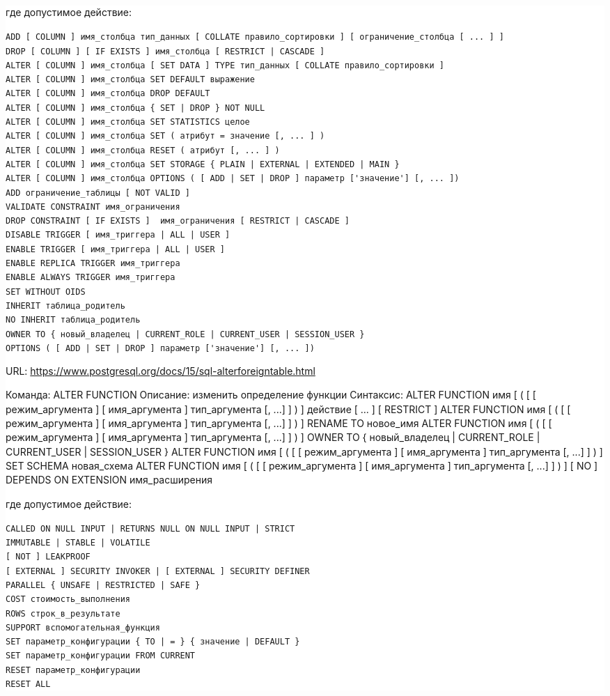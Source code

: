 где допустимое действие:

    ADD [ COLUMN ] имя_столбца тип_данных [ COLLATE правило_сортировки ] [ ограничение_столбца [ ... ] ]
    DROP [ COLUMN ] [ IF EXISTS ] имя_столбца [ RESTRICT | CASCADE ]
    ALTER [ COLUMN ] имя_столбца [ SET DATA ] TYPE тип_данных [ COLLATE правило_сортировки ]
    ALTER [ COLUMN ] имя_столбца SET DEFAULT выражение
    ALTER [ COLUMN ] имя_столбца DROP DEFAULT
    ALTER [ COLUMN ] имя_столбца { SET | DROP } NOT NULL
    ALTER [ COLUMN ] имя_столбца SET STATISTICS целое
    ALTER [ COLUMN ] имя_столбца SET ( атрибут = значение [, ... ] )
    ALTER [ COLUMN ] имя_столбца RESET ( атрибут [, ... ] )
    ALTER [ COLUMN ] имя_столбца SET STORAGE { PLAIN | EXTERNAL | EXTENDED | MAIN }
    ALTER [ COLUMN ] имя_столбца OPTIONS ( [ ADD | SET | DROP ] параметр ['значение'] [, ... ])
    ADD ограничение_таблицы [ NOT VALID ]
    VALIDATE CONSTRAINT имя_ограничения
    DROP CONSTRAINT [ IF EXISTS ]  имя_ограничения [ RESTRICT | CASCADE ]
    DISABLE TRIGGER [ имя_триггера | ALL | USER ]
    ENABLE TRIGGER [ имя_триггера | ALL | USER ]
    ENABLE REPLICA TRIGGER имя_триггера
    ENABLE ALWAYS TRIGGER имя_триггера
    SET WITHOUT OIDS
    INHERIT таблица_родитель
    NO INHERIT таблица_родитель
    OWNER TO { новый_владелец | CURRENT_ROLE | CURRENT_USER | SESSION_USER }
    OPTIONS ( [ ADD | SET | DROP ] параметр ['значение'] [, ... ])

URL: https://www.postgresql.org/docs/15/sql-alterforeigntable.html

Команда:     ALTER FUNCTION
Описание:    изменить определение функции
Синтаксис:
ALTER FUNCTION имя [ ( [ [ режим_аргумента ] [ имя_аргумента ] тип_аргумента [, ...] ] ) ]
    действие [ ... ] [ RESTRICT ]
ALTER FUNCTION имя [ ( [ [ режим_аргумента ] [ имя_аргумента ] тип_аргумента [, ...] ] ) ]
    RENAME TO новое_имя
ALTER FUNCTION имя [ ( [ [ режим_аргумента ] [ имя_аргумента ] тип_аргумента [, ...] ] ) ]
    OWNER TO { новый_владелец | CURRENT_ROLE | CURRENT_USER | SESSION_USER }
ALTER FUNCTION имя [ ( [ [ режим_аргумента ] [ имя_аргумента ] тип_аргумента [, ...] ] ) ]
    SET SCHEMA новая_схема
ALTER FUNCTION имя [ ( [ [ режим_аргумента ] [ имя_аргумента ] тип_аргумента [, ...] ] ) ]
    [ NO ] DEPENDS ON EXTENSION имя_расширения

где допустимое действие:

    CALLED ON NULL INPUT | RETURNS NULL ON NULL INPUT | STRICT
    IMMUTABLE | STABLE | VOLATILE
    [ NOT ] LEAKPROOF
    [ EXTERNAL ] SECURITY INVOKER | [ EXTERNAL ] SECURITY DEFINER
    PARALLEL { UNSAFE | RESTRICTED | SAFE }
    COST стоимость_выполнения
    ROWS строк_в_результате
    SUPPORT вспомогательная_функция
    SET параметр_конфигурации { TO | = } { значение | DEFAULT }
    SET параметр_конфигурации FROM CURRENT
    RESET параметр_конфигурации
    RESET ALL
